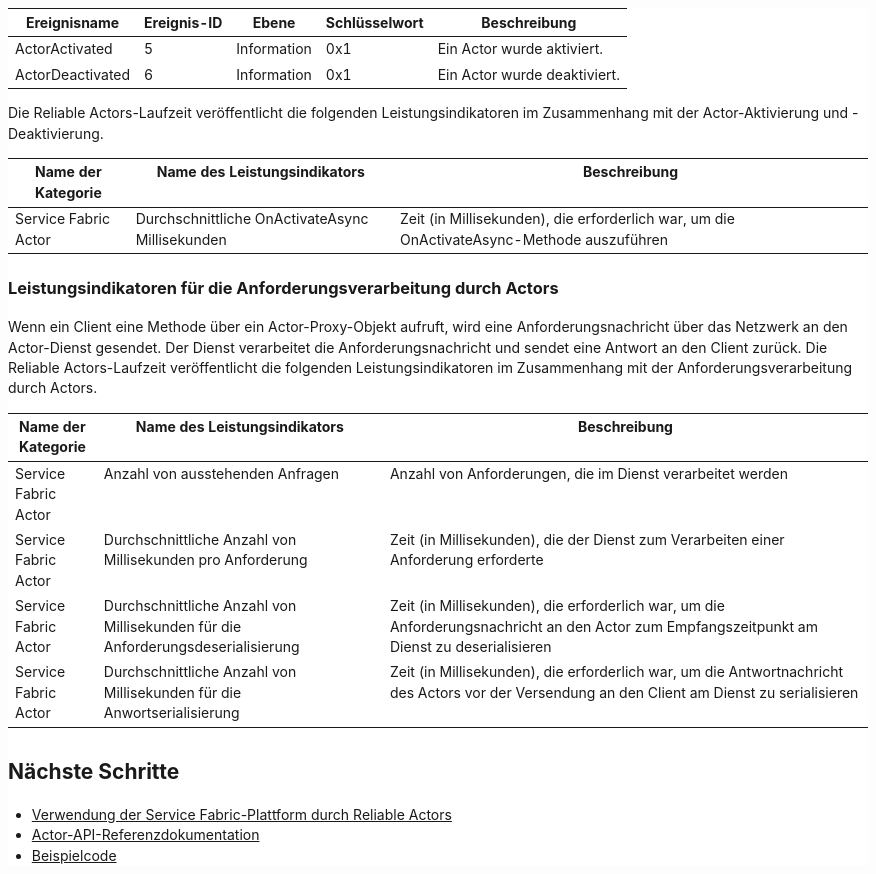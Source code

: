 | Ereignisname | Ereignis-ID | Ebene | Schlüsselwort | Beschreibung |
| --- | --- | --- | --- | --- |
| ActorActivated |5 |Information |0x1 |Ein Actor wurde aktiviert. |
| ActorDeactivated |6 |Information |0x1 |Ein Actor wurde deaktiviert. |

Die Reliable Actors-Laufzeit veröffentlicht die folgenden Leistungsindikatoren im Zusammenhang mit der Actor-Aktivierung und -Deaktivierung.

| Name der Kategorie | Name des Leistungsindikators | Beschreibung |
| --- | --- | --- |
| Service Fabric Actor |Durchschnittliche OnActivateAsync Millisekunden |Zeit (in Millisekunden), die erforderlich war, um die OnActivateAsync-Methode auszuführen |

### Leistungsindikatoren für die Anforderungsverarbeitung durch Actors
Wenn ein Client eine Methode über ein Actor-Proxy-Objekt aufruft, wird eine Anforderungsnachricht über das Netzwerk an den Actor-Dienst gesendet. Der Dienst verarbeitet die Anforderungsnachricht und sendet eine Antwort an den Client zurück. Die Reliable Actors-Laufzeit veröffentlicht die folgenden Leistungsindikatoren im Zusammenhang mit der Anforderungsverarbeitung durch Actors.

| Name der Kategorie | Name des Leistungsindikators | Beschreibung |
| --- | --- | --- |
| Service Fabric Actor |Anzahl von ausstehenden Anfragen |Anzahl von Anforderungen, die im Dienst verarbeitet werden |
| Service Fabric Actor |Durchschnittliche Anzahl von Millisekunden pro Anforderung |Zeit (in Millisekunden), die der Dienst zum Verarbeiten einer Anforderung erforderte |
| Service Fabric Actor |Durchschnittliche Anzahl von Millisekunden für die Anforderungsdeserialisierung |Zeit (in Millisekunden), die erforderlich war, um die Anforderungsnachricht an den Actor zum Empfangszeitpunkt am Dienst zu deserialisieren |
| Service Fabric Actor |Durchschnittliche Anzahl von Millisekunden für die Anwortserialisierung |Zeit (in Millisekunden), die erforderlich war, um die Antwortnachricht des Actors vor der Versendung an den Client am Dienst zu serialisieren |

## Nächste Schritte
* [Verwendung der Service Fabric-Plattform durch Reliable Actors](service-fabric-reliable-actors-platform.md)
* [Actor-API-Referenzdokumentation](https://msdn.microsoft.com/library/azure/dn971626.aspx)
* [Beispielcode](https://github.com/Azure/servicefabric-samples)

